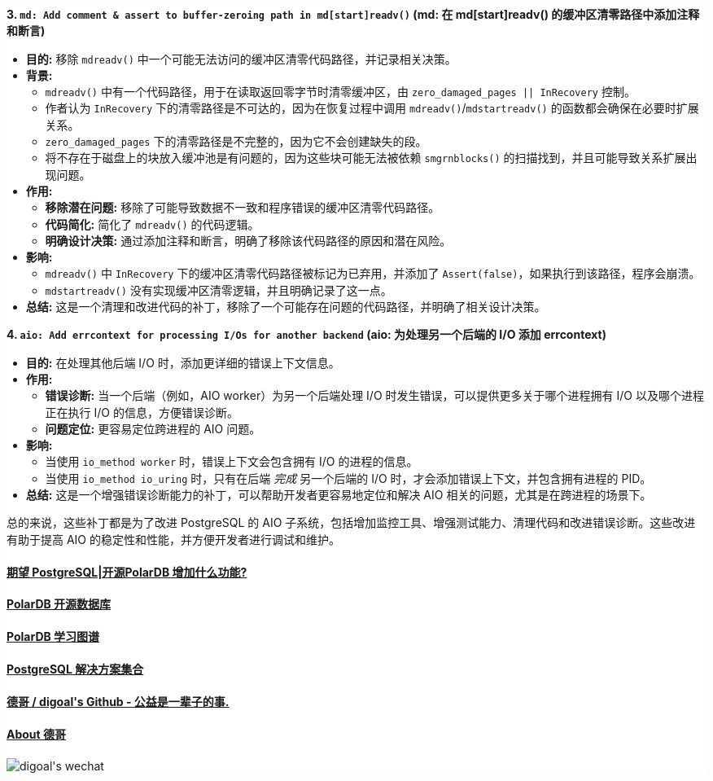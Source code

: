 **3. `md: Add comment & assert to buffer-zeroing path in md[start]readv()` (md: 在 md[start]readv() 的缓冲区清零路径中添加注释和断言)**  
  
*   **目的:**  移除 `mdreadv()` 中一个可能无法访问的缓冲区清零代码路径，并记录相关决策。  
*   **背景:**  
    *   `mdreadv()` 中有一个代码路径，用于在读取返回零字节时清零缓冲区，由 `zero_damaged_pages || InRecovery` 控制。  
    *   作者认为 `InRecovery` 下的清零路径是不可达的，因为在恢复过程中调用 `mdreadv()`/`mdstartreadv()` 的函数都会确保在必要时扩展关系。  
    *   `zero_damaged_pages` 下的清零路径是不完整的，因为它不会创建缺失的段。  
    *   将不存在于磁盘上的块放入缓冲池是有问题的，因为这些块可能无法被依赖 `smgrnblocks()` 的扫描找到，并且可能导致关系扩展出现问题。  
*   **作用:**  
    *   **移除潜在问题:**  移除了可能导致数据不一致和程序错误的缓冲区清零代码路径。  
    *   **代码简化:**  简化了 `mdreadv()` 的代码逻辑。  
    *   **明确设计决策:**  通过添加注释和断言，明确了移除该代码路径的原因和潜在风险。  
*   **影响:**  
    *   `mdreadv()` 中 `InRecovery` 下的缓冲区清零代码路径被标记为已弃用，并添加了 `Assert(false)`，如果执行到该路径，程序会崩溃。  
    *   `mdstartreadv()` 没有实现缓冲区清零逻辑，并且明确记录了这一点。  
*   **总结:**  这是一个清理和改进代码的补丁，移除了一个可能存在问题的代码路径，并明确了相关设计决策。  
  
**4. `aio: Add errcontext for processing I/Os for another backend` (aio: 为处理另一个后端的 I/O 添加 errcontext)**  
  
*   **目的:**  在处理其他后端 I/O 时，添加更详细的错误上下文信息。  
*   **作用:**  
    *   **错误诊断:**  当一个后端（例如，AIO worker）为另一个后端处理 I/O 时发生错误，可以提供更多关于哪个进程拥有 I/O 以及哪个进程正在执行 I/O 的信息，方便错误诊断。  
    *   **问题定位:**  更容易定位跨进程的 AIO 问题。  
*   **影响:**  
    *   当使用 `io_method worker` 时，错误上下文会包含拥有 I/O 的进程的信息。  
    *   当使用 `io_method io_uring` 时，只有在后端 *完成* 另一个后端的 I/O 时，才会添加错误上下文，并包含拥有进程的 PID。  
*   **总结:**  这是一个增强错误诊断能力的补丁，可以帮助开发者更容易地定位和解决 AIO 相关的问题，尤其是在跨进程的场景下。  
  
总的来说，这些补丁都是为了改进 PostgreSQL 的 AIO 子系统，包括增加监控工具、增强测试能力、清理代码和改进错误诊断。这些改进有助于提高 AIO 的稳定性和性能，并方便开发者进行调试和维护。  
  
    
  
#### [期望 PostgreSQL|开源PolarDB 增加什么功能?](https://github.com/digoal/blog/issues/76 "269ac3d1c492e938c0191101c7238216")
  
  
#### [PolarDB 开源数据库](https://openpolardb.com/home "57258f76c37864c6e6d23383d05714ea")
  
  
#### [PolarDB 学习图谱](https://www.aliyun.com/database/openpolardb/activity "8642f60e04ed0c814bf9cb9677976bd4")
  
  
#### [PostgreSQL 解决方案集合](../201706/20170601_02.md "40cff096e9ed7122c512b35d8561d9c8")
  
  
#### [德哥 / digoal's Github - 公益是一辈子的事.](https://github.com/digoal/blog/blob/master/README.md "22709685feb7cab07d30f30387f0a9ae")
  
  
#### [About 德哥](https://github.com/digoal/blog/blob/master/me/readme.md "a37735981e7704886ffd590565582dd0")
  
  
![digoal's wechat](../pic/digoal_weixin.jpg "f7ad92eeba24523fd47a6e1a0e691b59")
  
